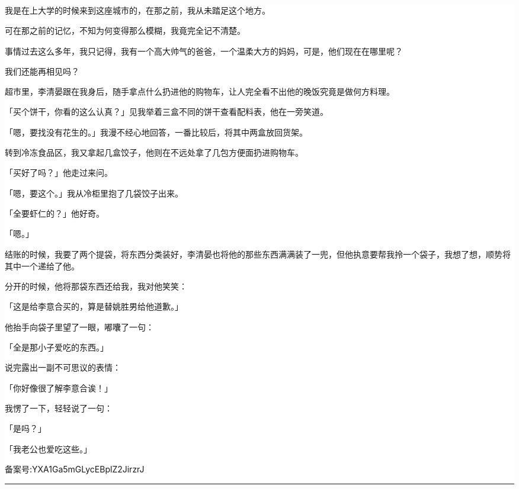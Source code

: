  <p>我是在上大学的时候来到这座城市的，在那之前，我从未踏足这个地方。</p>
 <p>可在那之前的记忆，不知为何变得那么模糊，我竟完全记不清楚。</p>
 <p>事情过去这么多年，我只记得，我有一个高大帅气的爸爸，一个温柔大方的妈妈，可是，他们现在在哪里呢？</p>
 <p>我们还能再相见吗？</p>
 <p>超市里，李清晏跟在我身后，随手拿点什么扔进他的购物车，让人完全看不出他的晚饭究竟是做何方料理。</p>
 <p>「买个饼干，你看的这么认真？」见我举着三盒不同的饼干查看配料表，他在一旁笑道。</p>
 <p>「嗯，要找没有花生的。」我漫不经心地回答，一番比较后，将其中两盒放回货架。</p>
 <p>转到冷冻食品区，我又拿起几盒饺子，他则在不远处拿了几包方便面扔进购物车。</p>
 <p>「买好了吗？」他走过来问。</p>
 <p>「嗯，要这个。」我从冷柜里抱了几袋饺子出来。</p>
 <p>「全要虾仁的？」他好奇。</p>
 <p>「嗯。」</p>
 <p>结账的时候，我要了两个提袋，将东西分类装好，李清晏也将他的那些东西满满装了一兜，但他执意要帮我拎一个袋子，我想了想，顺势将其中一个递给了他。</p>
 <p>分开的时候，他将那袋东西还给我，我对他笑笑：</p>
 <p>「这是给李意合买的，算是替姚胜男给他道歉。」</p>
 <p>他抬手向袋子里望了一眼，嘟囔了一句：</p>
 <p>「全是那小子爱吃的东西。」</p>
 <p>说完露出一副不可思议的表情：</p>
 <p>「你好像很了解李意合诶！」</p>
 <p>我愣了一下，轻轻说了一句：</p>
 <p>「是吗？」</p>
 <p>「我老公也爱吃这些。」</p>
 <p>备案号:YXA1Ga5mGLycEBplZ2JirzrJ</p>
 <hr>
</div>
